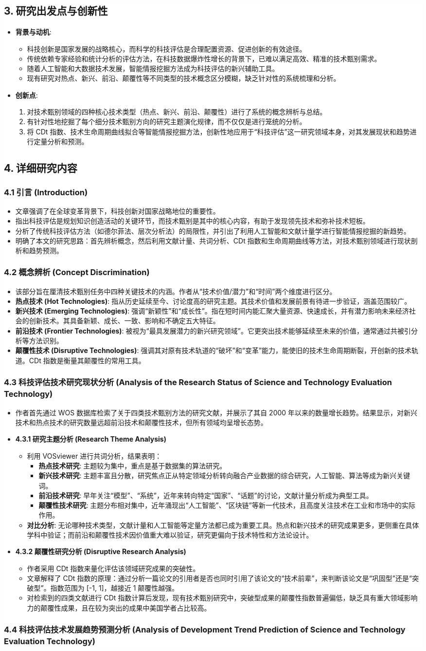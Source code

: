 ## 3. 研究出发点与创新性

-   **背景与动机**:
    -   科技创新是国家发展的战略核心，而科学的科技评估是合理配置资源、促进创新的有效途径。
    -   传统依赖专家经验和统计分析的评估方法，在科技数据爆炸性增长的背景下，已难以满足高效、精准的技术甄别需求。
    -   随着人工智能和大数据技术发展，智能情报挖掘方法成为科技评估的新兴辅助工具。
    -   现有研究对热点、新兴、前沿、颠覆性等不同类型的技术概念区分模糊，缺乏针对性的系统梳理和分析。

-   **创新点**:
    1.  对技术甄别领域的四种核心技术类型（热点、新兴、前沿、颠覆性）进行了系统的概念辨析与总结。
    2.  有针对性地挖掘了每个细分技术甄别方向的研究主题演化规律，而不仅仅是进行笼统的分析。
    3.  将 CDt 指数、技术生命周期曲线拟合等智能情报挖掘方法，创新性地应用于“科技评估”这一研究领域本身，对其发展现状和趋势进行定量分析和预测。

## 4. 详细研究内容

### 4.1 引言 (Introduction)

-   文章强调了在全球变革背景下，科技创新对国家战略地位的重要性。
-   指出科技评估是规划知识创造活动的关键环节，而技术甄别是其中的核心内容，有助于发现领先技术和弥补技术短板。
-   分析了传统科技评估方法（如德尔菲法、层次分析法）的局限性，并引出了利用人工智能和文献计量学进行智能情报挖掘的新趋势。
-   明确了本文的研究思路：首先辨析概念，然后利用文献计量、共词分析、CDt 指数和生命周期曲线等方法，对技术甄别领域进行现状剖析和趋势预测。

### 4.2 概念辨析 (Concept Discrimination)

-   该部分旨在厘清技术甄别任务中四种关键技术的内涵。作者从“技术价值/潜力”和“时间”两个维度进行区分。
-   **热点技术 (Hot Technologies)**: 指从历史延续至今、讨论度高的研究主题。其技术价值和发展前景有待进一步验证，涵盖范围较广。
-   **新兴技术 (Emerging Technologies)**: 强调“新颖性”和“成长性”。指在短时间内能汇聚大量资源、快速成长，并有潜力影响未来经济社会的创新技术。其具备新颖、成长、一致、影响和不确定五大特征。
-   **前沿技术 (Frontier Technologies)**: 被视为“最具发展潜力的新兴研究领域”。它更突出技术能够延续至未来的价值，通常通过共被引分析等方法识别。
-   **颠覆性技术 (Disruptive Technologies)**: 强调其对原有技术轨道的“破坏”和“变革”能力，能使旧的技术生命周期断裂，开创新的技术轨道。CDt 指数是衡量其颠覆性的常用工具。

### 4.3 科技评估技术研究现状分析 (Analysis of the Research Status of Science and Technology Evaluation Technology)

-   作者首先通过 WOS 数据库检索了关于四类技术甄别方法的研究文献，并展示了其自 2000 年以来的数量增长趋势。结果显示，对新兴技术和热点技术的研究数量远超前沿技术和颠覆性技术，但所有领域均呈增长态势。
-   **4.3.1 研究主题分析 (Research Theme Analysis)**
    -   利用 VOSviewer 进行共词分析，结果表明：
        -   **热点技术研究**: 主题较为集中，重点是基于数据集的算法研究。
        -   **新兴技术研究**: 主题丰富且分散，研究焦点正从特定领域分析转向融合产业数据的综合研究，人工智能、算法等成为新兴关键词。
        -   **前沿技术研究**: 早年关注“模型”、“系统”，近年来转向特定“国家”、“话题”的讨论，文献计量分析成为典型工具。
        -   **颠覆性技术研究**: 主题分布相对集中，近年涌现出“人工智能”、“区块链”等新一代技术，且高度关注技术在工业和市场中的实际作用。
    -   **对比分析**: 无论哪种技术类型，文献计量和人工智能等定量方法都已成为重要工具。热点和新兴技术的研究成果更多，更侧重在具体学科中验证；而前沿和颠覆性技术因价值重大难以验证，研究更偏向于技术特性和方法论设计。

-   **4.3.2 颠覆性研究分析 (Disruptive Research Analysis)**
    -   作者采用 CDt 指数来量化评估该领域研究成果的突破性。
    -   文章解释了 CDt 指数的原理：通过分析一篇论文的引用者是否也同时引用了该论文的“技术前辈”，来判断该论文是“巩固型”还是“突破型”。指数范围为 [-1, 1]，越接近 1 颠覆性越强。
    -   对检索到的四类文献进行 CDt 指数计算后发现，现有技术甄别研究中，突破型成果的颠覆性指数普遍偏低，缺乏具有重大领域影响力的颠覆性成果，且在较为突出的成果中美国学者占比较高。

### 4.4 科技评估技术发展趋势预测分析 (Analysis of Development Trend Prediction of Science and Technology Evaluation Technology)
